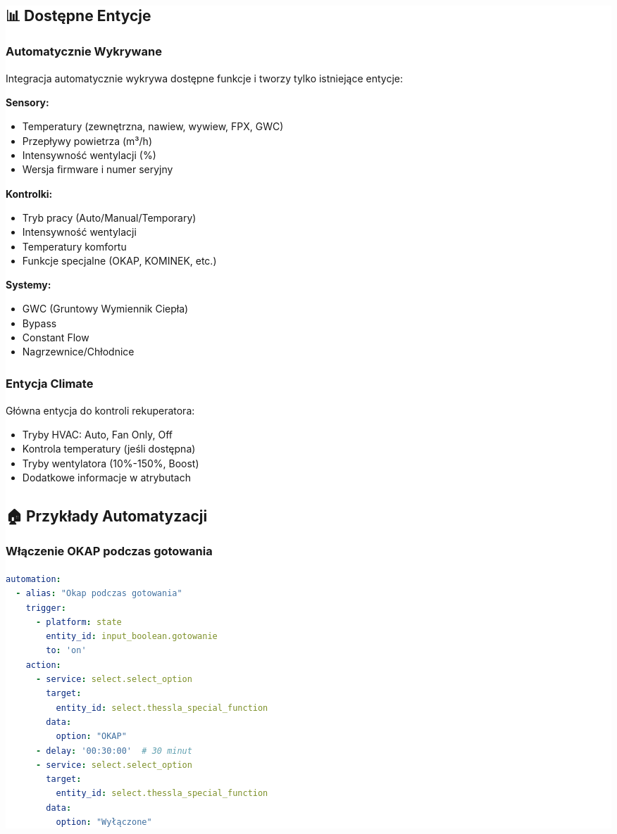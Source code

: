 ## 📊 Dostępne Entycje

### Automatycznie Wykrywane

Integracja automatycznie wykrywa dostępne funkcje i tworzy tylko istniejące entycje:

**Sensory:**
- Temperatury (zewnętrzna, nawiew, wywiew, FPX, GWC)
- Przepływy powietrza (m³/h)
- Intensywność wentylacji (%)
- Wersja firmware i numer seryjny

**Kontrolki:**
- Tryb pracy (Auto/Manual/Temporary)
- Intensywność wentylacji
- Temperatury komfortu
- Funkcje specjalne (OKAP, KOMINEK, etc.)

**Systemy:**
- GWC (Gruntowy Wymiennik Ciepła)
- Bypass
- Constant Flow
- Nagrzewnice/Chłodnice

### Entycja Climate

Główna entycja do kontroli rekuperatora:
- Tryby HVAC: Auto, Fan Only, Off
- Kontrola temperatury (jeśli dostępna)
- Tryby wentylatora (10%-150%, Boost)
- Dodatkowe informacje w atrybutach

## 🏠 Przykłady Automatyzacji

### Włączenie OKAP podczas gotowania

```yaml
automation:
  - alias: "Okap podczas gotowania"
    trigger:
      - platform: state
        entity_id: input_boolean.gotowanie
        to: 'on'
    action:
      - service: select.select_option
        target:
          entity_id: select.thessla_special_function
        data:
          option: "OKAP"
      - delay: '00:30:00'  # 30 minut
      - service: select.select_option
        target:
          entity_id: select.thessla_special_function
        data:
          option: "Wyłączone"
```
